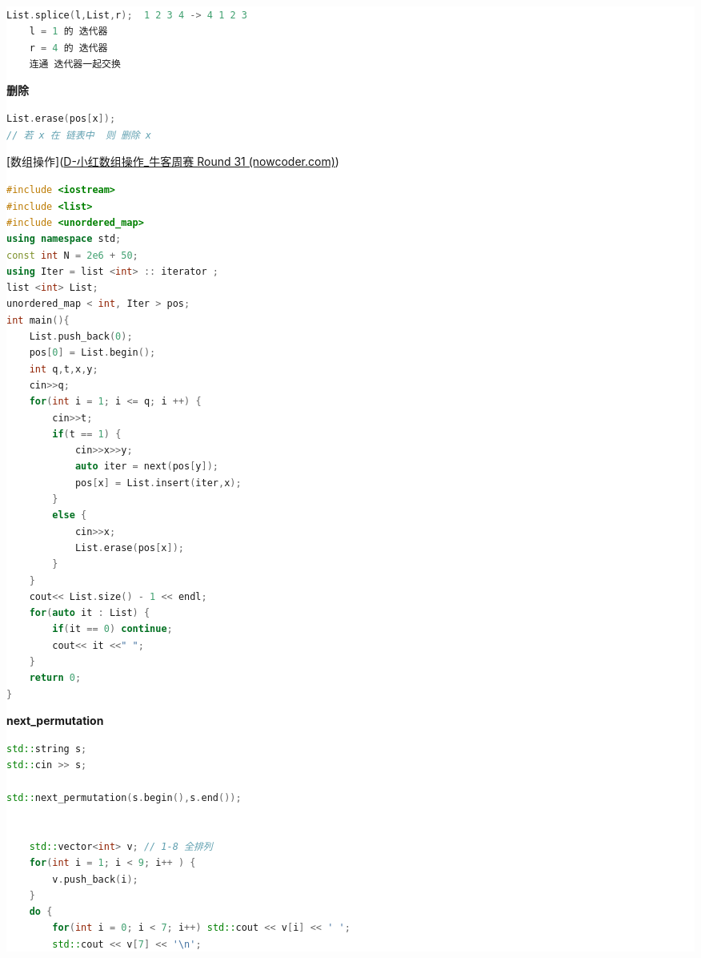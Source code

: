 ``` c++
List.splice(l,List,r);  1 2 3 4 -> 4 1 2 3   
    l = 1 的 迭代器 
    r = 4 的 迭代器
    连通 迭代器一起交换 

```

**删除**  

```c++
List.erase(pos[x]); 
// 若 x 在 链表中  则 删除 x 
```

[数组操作]([D-小红数组操作_牛客周赛 Round 31 (nowcoder.com)](https://ac.nowcoder.com/acm/contest/74362/D)) 

```c++
#include <iostream>
#include <list>
#include <unordered_map>
using namespace std;
const int N = 2e6 + 50;
using Iter = list <int> :: iterator ;
list <int> List;
unordered_map < int, Iter > pos; 
int main(){
    List.push_back(0);
    pos[0] = List.begin();
    int q,t,x,y;
    cin>>q;
    for(int i = 1; i <= q; i ++) {
        cin>>t;
        if(t == 1) {
            cin>>x>>y;
            auto iter = next(pos[y]);
            pos[x] = List.insert(iter,x);
        }
        else {
            cin>>x;
            List.erase(pos[x]);
        }
    }
    cout<< List.size() - 1 << endl;
    for(auto it : List) {
        if(it == 0) continue;
        cout<< it <<" ";
    }
    return 0;
}
```

**next_permutation**

```c++
std::string s;
std::cin >> s;

std::next_permutation(s.begin(),s.end());


	std::vector<int> v; // 1-8 全排列
	for(int i = 1; i < 9; i++ ) {
		v.push_back(i);
	}
	do {
		for(int i = 0; i < 7; i++) std::cout << v[i] << ' ';
		std::cout << v[7] << '\n';
```
